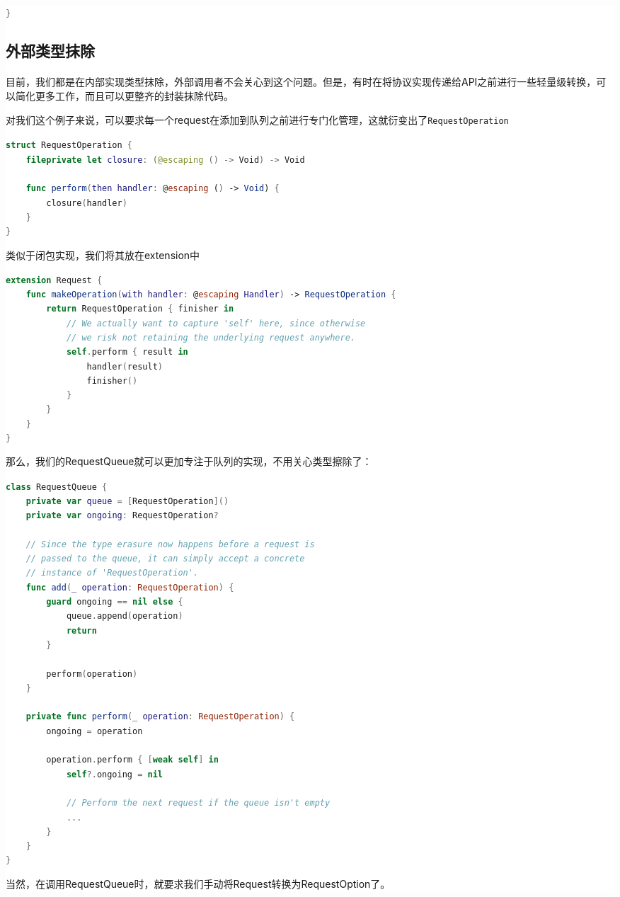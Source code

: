 ```swift
}
```

## 外部类型抹除
目前，我们都是在内部实现类型抹除，外部调用者不会关心到这个问题。但是，有时在将协议实现传递给API之前进行一些轻量级转换，可以简化更多工作，而且可以更整齐的封装抹除代码。

对我们这个例子来说，可以要求每一个request在添加到队列之前进行专门化管理，这就衍变出了`RequestOperation`

```swift
struct RequestOperation {
    fileprivate let closure: (@escaping () -> Void) -> Void

    func perform(then handler: @escaping () -> Void) {
        closure(handler)
    }
}
```

类似于闭包实现，我们将其放在extension中
```swift
extension Request {
    func makeOperation(with handler: @escaping Handler) -> RequestOperation {
        return RequestOperation { finisher in
            // We actually want to capture 'self' here, since otherwise
            // we risk not retaining the underlying request anywhere.
            self.perform { result in
                handler(result)
                finisher()
            }
        }
    }
}
```

那么，我们的RequestQueue就可以更加专注于队列的实现，不用关心类型擦除了：
```swift
class RequestQueue {
    private var queue = [RequestOperation]()
    private var ongoing: RequestOperation?

    // Since the type erasure now happens before a request is
    // passed to the queue, it can simply accept a concrete
    // instance of 'RequestOperation'.
    func add(_ operation: RequestOperation) {
        guard ongoing == nil else {
            queue.append(operation)
            return
        }

        perform(operation)
    }

    private func perform(_ operation: RequestOperation) {
        ongoing = operation

        operation.perform { [weak self] in
            self?.ongoing = nil

            // Perform the next request if the queue isn't empty
            ...
        }
    }
}
```

当然，在调用RequestQueue时，就要求我们手动将Request转换为RequestOption了。
